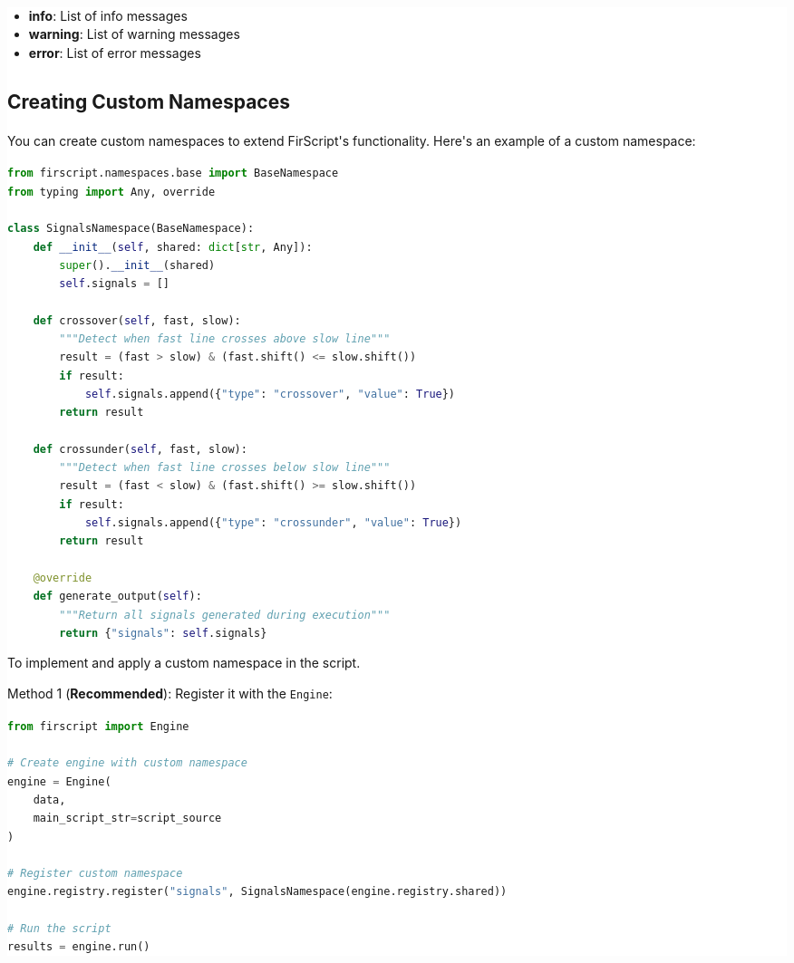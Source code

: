 - **info**: List of info messages
- **warning**: List of warning messages
- **error**: List of error messages

## Creating Custom Namespaces

You can create custom namespaces to extend FirScript's functionality. Here's an example of a custom namespace:

```python
from firscript.namespaces.base import BaseNamespace
from typing import Any, override

class SignalsNamespace(BaseNamespace):
    def __init__(self, shared: dict[str, Any]):
        super().__init__(shared)
        self.signals = []
    
    def crossover(self, fast, slow):
        """Detect when fast line crosses above slow line"""
        result = (fast > slow) & (fast.shift() <= slow.shift())
        if result:
            self.signals.append({"type": "crossover", "value": True})
        return result
    
    def crossunder(self, fast, slow):
        """Detect when fast line crosses below slow line"""
        result = (fast < slow) & (fast.shift() >= slow.shift())
        if result:
            self.signals.append({"type": "crossunder", "value": True})
        return result
    
    @override
    def generate_output(self):
        """Return all signals generated during execution"""
        return {"signals": self.signals}
```

To implement and apply a custom namespace in the script.

Method 1 (__Recommended__): Register it with the `Engine`:

```python
from firscript import Engine

# Create engine with custom namespace
engine = Engine(
    data,
    main_script_str=script_source
)

# Register custom namespace
engine.registry.register("signals", SignalsNamespace(engine.registry.shared))

# Run the script
results = engine.run()
```
